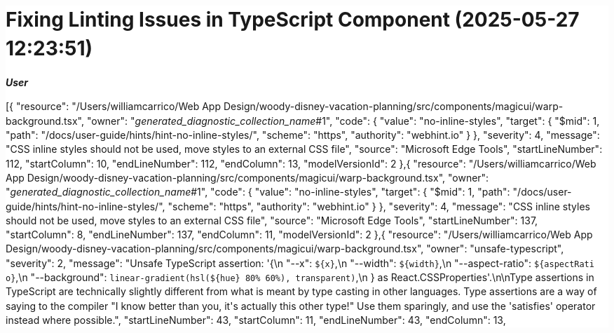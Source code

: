 

# Fixing Linting Issues in TypeScript Component (2025-05-27 12:23:51)

_**User**_

[{
	"resource": "/Users/williamcarrico/Web App Design/woody-disney-vacation-planning/src/components/magicui/warp-background.tsx",
	"owner": "_generated_diagnostic_collection_name_#1",
	"code": {
		"value": "no-inline-styles",
		"target": {
			"$mid": 1,
			"path": "/docs/user-guide/hints/hint-no-inline-styles/",
			"scheme": "https",
			"authority": "webhint.io"
		}
	},
	"severity": 4,
	"message": "CSS inline styles should not be used, move styles to an external CSS file",
	"source": "Microsoft Edge Tools",
	"startLineNumber": 112,
	"startColumn": 10,
	"endLineNumber": 112,
	"endColumn": 13,
	"modelVersionId": 2
},{
	"resource": "/Users/williamcarrico/Web App Design/woody-disney-vacation-planning/src/components/magicui/warp-background.tsx",
	"owner": "_generated_diagnostic_collection_name_#1",
	"code": {
		"value": "no-inline-styles",
		"target": {
			"$mid": 1,
			"path": "/docs/user-guide/hints/hint-no-inline-styles/",
			"scheme": "https",
			"authority": "webhint.io"
		}
	},
	"severity": 4,
	"message": "CSS inline styles should not be used, move styles to an external CSS file",
	"source": "Microsoft Edge Tools",
	"startLineNumber": 137,
	"startColumn": 8,
	"endLineNumber": 137,
	"endColumn": 11,
	"modelVersionId": 2
},{
	"resource": "/Users/williamcarrico/Web App Design/woody-disney-vacation-planning/src/components/magicui/warp-background.tsx",
	"owner": "unsafe-typescript",
	"severity": 2,
	"message": "Unsafe TypeScript assertion: '{\n          \"--x\": `${x}`,\n          \"--width\": `${width}`,\n          \"--aspect-ratio\": `${aspectRatio}`,\n          \"--background\": `linear-gradient(hsl(${hue} 80% 60%), transparent)`,\n        } as React.CSSProperties'.\n\nType assertions in TypeScript are technically slightly different from what is meant by type casting in other languages. Type assertions are a way of saying to the compiler \"I know better than you, it's actually this other type!\" Use them sparingly, and use the 'satisfies' operator instead where possible.",
	"startLineNumber": 43,
	"startColumn": 11,
	"endLineNumber": 43,
	"endColumn": 13,